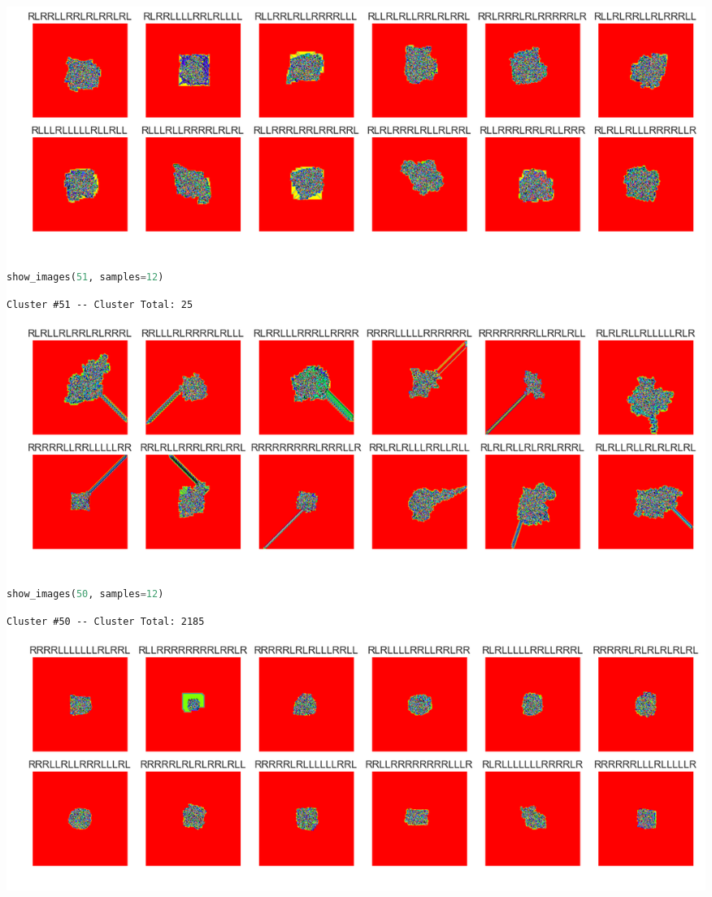 ![png](/static/ants_files/ants_66_1.png)

```python
show_images(51, samples=12)
```

    Cluster #51 -- Cluster Total: 25

![png](/static/ants_files/ants_67_1.png)

```python
show_images(50, samples=12)
```

    Cluster #50 -- Cluster Total: 2185

![png](/static/ants_files/ants_68_1.png)
